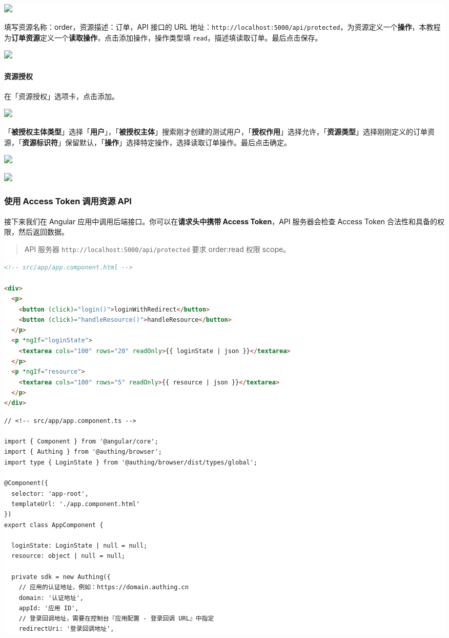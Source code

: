 ![](~@imagesZhCn/quickstarts/apiServer/create-resource-1.png)

填写资源名称：order，资源描述：订单，API 接口的 URL 地址：`http://localhost:5000/api/protected`，为资源定义一个**操作**，本教程为**订单资源**定义一个**读取操作**，点击添加操作，操作类型填 `read`，描述填读取订单。最后点击保存。

![](~@imagesZhCn/quickstarts/apiServer/create-resource-2.png)

#### 资源授权

在「资源授权」选项卡，点击添加。

![](~@imagesZhCn/quickstarts/spa/resource-acl.png)

「**被授权主体类型**」选择「**用户**」，「**被授权主体**」搜索刚才创建的测试用户，「**授权作用**」选择允许，「**资源类型**」选择刚刚定义的订单资源，「**资源标识符**」保留默认，「**操作**」选择特定操作，选择读取订单操作。最后点击确定。

![](~@imagesZhCn/quickstarts/spa/resource-authz-1.png)

![](~@imagesZhCn/quickstarts/spa/resource-authz-2.png)


### 使用 Access Token 调用资源 API

接下来我们在 Angular 应用中调用后端接口。你可以在**请求头中携带 Access Token**，API 服务器会检查 Access Token 合法性和具备的权限，然后返回数据。

> API 服务器 `http://localhost:5000/api/protected` 要求 order:read 权限 scope。

```html
<!-- src/app/app.component.html -->

<div>
  <p>
    <button (click)="login()">loginWithRedirect</button>
    <button (click)="handleResource()">handleResource</button>
  </p>
  <p *ngIf="loginState">
    <textarea cols="100" rows="20" readOnly>{{ loginState | json }}</textarea>
  </p>
  <p *ngIf="resource">
    <textarea cols="100" rows="5" readOnly>{{ resource | json }}</textarea>
  </p>
</div>
```

```ts{58-74}
// <!-- src/app/app.component.ts -->

import { Component } from '@angular/core';
import { Authing } from '@authing/browser';
import type { LoginState } from '@authing/browser/dist/types/global';

@Component({
  selector: 'app-root',
  templateUrl: './app.component.html'
})
export class AppComponent {

  loginState: LoginState | null = null;
  resource: object | null = null;

  private sdk = new Authing({
    // 应用的认证地址，例如：https://domain.authing.cn
    domain: '认证地址',
    appId: '应用 ID',
    // 登录回调地址，需要在控制台『应用配置 - 登录回调 URL』中指定
    redirectUri: '登录回调地址',
```